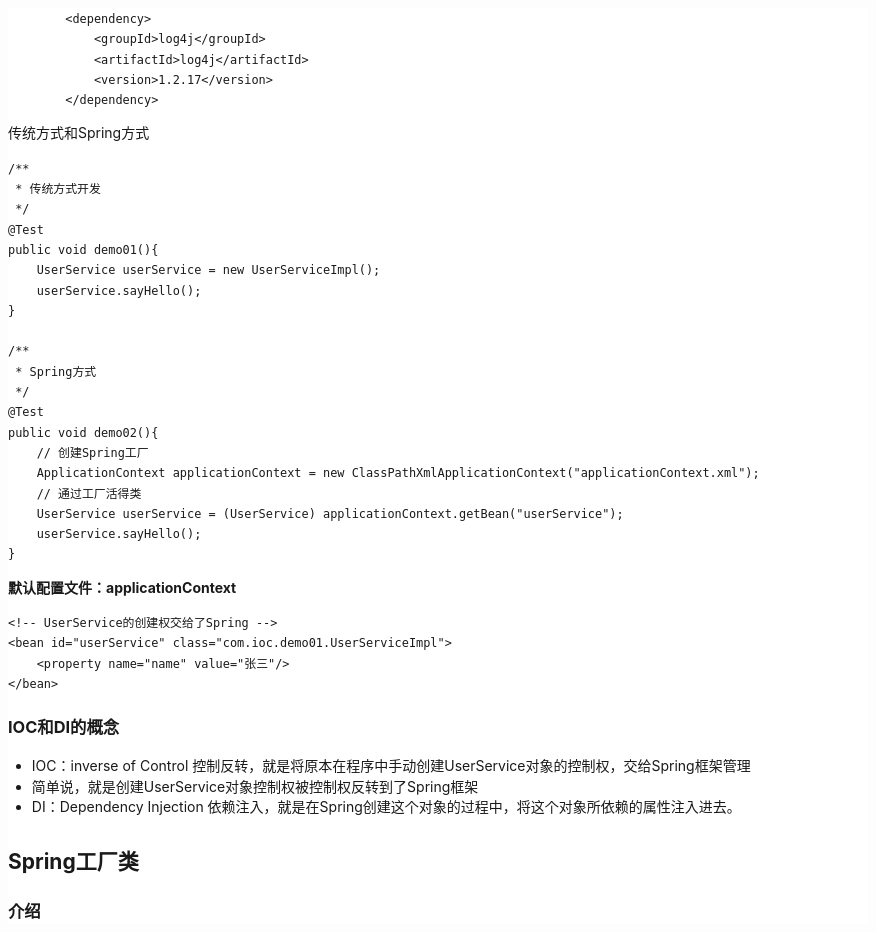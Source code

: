 ```
        <dependency>
            <groupId>log4j</groupId>
            <artifactId>log4j</artifactId>
            <version>1.2.17</version>
        </dependency>
```

传统方式和Spring方式

```
/**
 * 传统方式开发
 */
@Test
public void demo01(){
    UserService userService = new UserServiceImpl();
    userService.sayHello();
}

/**
 * Spring方式
 */
@Test
public void demo02(){
    // 创建Spring工厂
    ApplicationContext applicationContext = new ClassPathXmlApplicationContext("applicationContext.xml");
    // 通过工厂活得类
    UserService userService = (UserService) applicationContext.getBean("userService");
    userService.sayHello();
}
```

**默认配置文件：applicationContext**

```
<!-- UserService的创建权交给了Spring -->
<bean id="userService" class="com.ioc.demo01.UserServiceImpl">
	<property name="name" value="张三"/>
</bean>
```

### IOC和DI的概念

- IOC：inverse of Control 控制反转，就是将原本在程序中手动创建UserService对象的控制权，交给Spring框架管理
- 简单说，就是创建UserService对象控制权被控制权反转到了Spring框架
- DI：Dependency Injection 依赖注入，就是在Spring创建这个对象的过程中，将这个对象所依赖的属性注入进去。

## Spring工厂类

### 介绍
